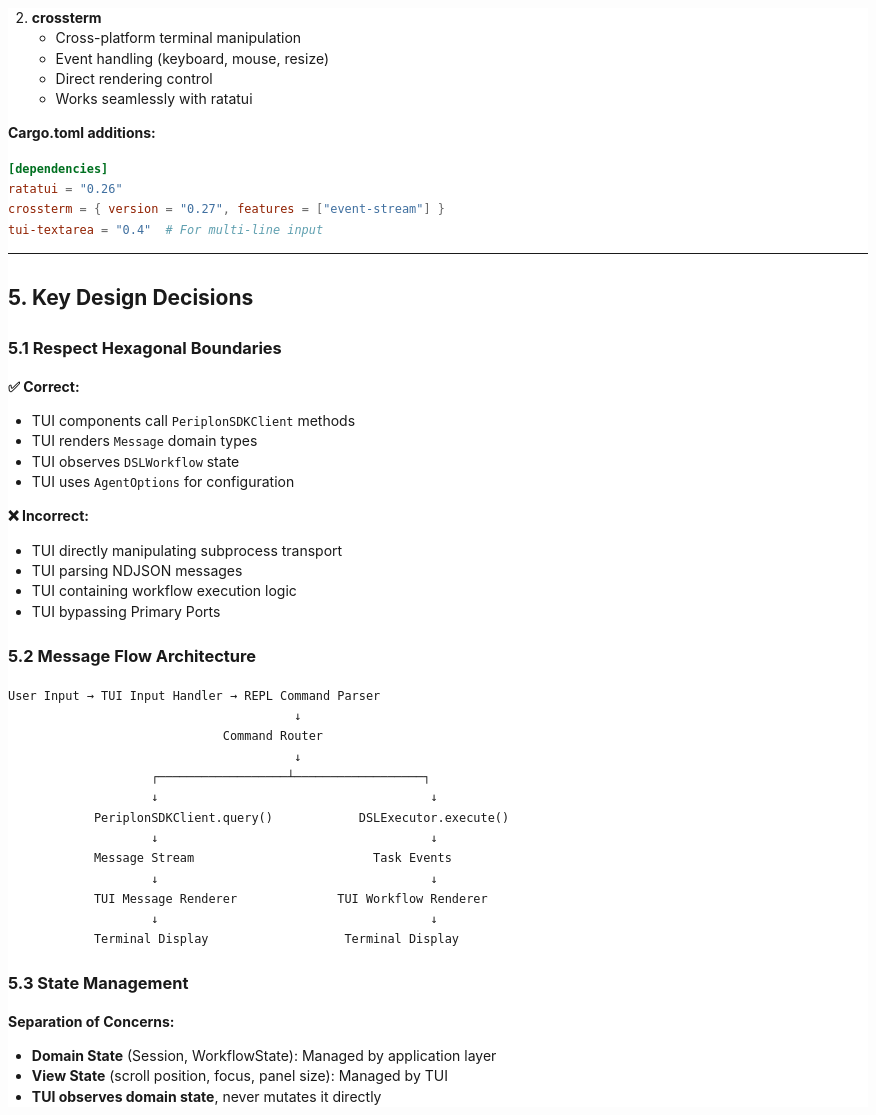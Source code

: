 2. **crossterm**
   - Cross-platform terminal manipulation
   - Event handling (keyboard, mouse, resize)
   - Direct rendering control
   - Works seamlessly with ratatui

**Cargo.toml additions:**
```toml
[dependencies]
ratatui = "0.26"
crossterm = { version = "0.27", features = ["event-stream"] }
tui-textarea = "0.4"  # For multi-line input
```

---

## 5. Key Design Decisions

### 5.1 Respect Hexagonal Boundaries

**✅ Correct:**
- TUI components call `PeriplonSDKClient` methods
- TUI renders `Message` domain types
- TUI observes `DSLWorkflow` state
- TUI uses `AgentOptions` for configuration

**❌ Incorrect:**
- TUI directly manipulating subprocess transport
- TUI parsing NDJSON messages
- TUI containing workflow execution logic
- TUI bypassing Primary Ports

### 5.2 Message Flow Architecture

```
User Input → TUI Input Handler → REPL Command Parser
                                        ↓
                              Command Router
                                        ↓
                    ┌──────────────────┴──────────────────┐
                    ↓                                      ↓
            PeriplonSDKClient.query()            DSLExecutor.execute()
                    ↓                                      ↓
            Message Stream                         Task Events
                    ↓                                      ↓
            TUI Message Renderer              TUI Workflow Renderer
                    ↓                                      ↓
            Terminal Display                   Terminal Display
```

### 5.3 State Management

**Separation of Concerns:**
- **Domain State** (Session, WorkflowState): Managed by application layer
- **View State** (scroll position, focus, panel size): Managed by TUI
- **TUI observes domain state**, never mutates it directly
